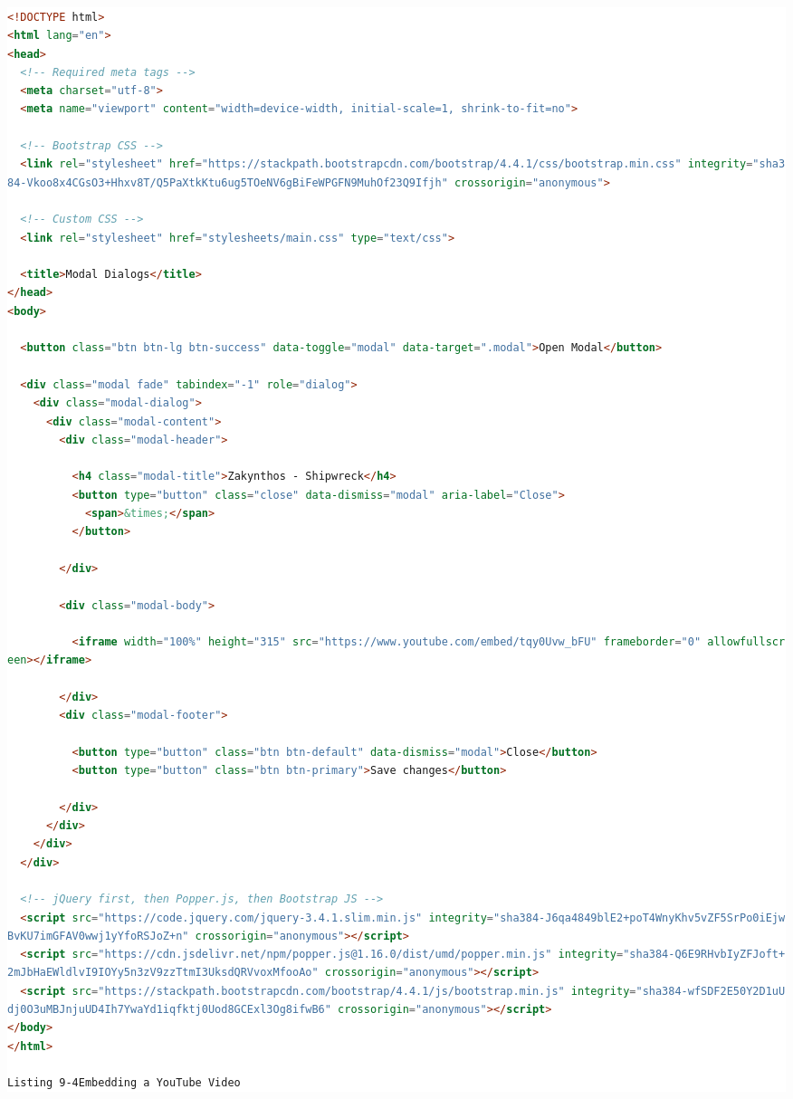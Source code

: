 ```html
<!DOCTYPE html>
<html lang="en">
<head>
  <!-- Required meta tags -->
  <meta charset="utf-8">
  <meta name="viewport" content="width=device-width, initial-scale=1, shrink-to-fit=no">

  <!-- Bootstrap CSS -->
  <link rel="stylesheet" href="https://stackpath.bootstrapcdn.com/bootstrap/4.4.1/css/bootstrap.min.css" integrity="sha384-Vkoo8x4CGsO3+Hhxv8T/Q5PaXtkKtu6ug5TOeNV6gBiFeWPGFN9MuhOf23Q9Ifjh" crossorigin="anonymous">

  <!-- Custom CSS -->
  <link rel="stylesheet" href="stylesheets/main.css" type="text/css">

  <title>Modal Dialogs</title>
</head>
<body>

  <button class="btn btn-lg btn-success" data-toggle="modal" data-target=".modal">Open Modal</button>

  <div class="modal fade" tabindex="-1" role="dialog">
    <div class="modal-dialog">
      <div class="modal-content">
        <div class="modal-header">

          <h4 class="modal-title">Zakynthos - Shipwreck</h4>
          <button type="button" class="close" data-dismiss="modal" aria-label="Close">
            <span>&times;</span>
          </button>

        </div>

        <div class="modal-body">

          <iframe width="100%" height="315" src="https://www.youtube.com/embed/tqy0Uvw_bFU" frameborder="0" allowfullscreen></iframe>

        </div>
        <div class="modal-footer">

          <button type="button" class="btn btn-default" data-dismiss="modal">Close</button>
          <button type="button" class="btn btn-primary">Save changes</button>

        </div>
      </div>
    </div>
  </div>

  <!-- jQuery first, then Popper.js, then Bootstrap JS -->
  <script src="https://code.jquery.com/jquery-3.4.1.slim.min.js" integrity="sha384-J6qa4849blE2+poT4WnyKhv5vZF5SrPo0iEjwBvKU7imGFAV0wwj1yYfoRSJoZ+n" crossorigin="anonymous"></script>
  <script src="https://cdn.jsdelivr.net/npm/popper.js@1.16.0/dist/umd/popper.min.js" integrity="sha384-Q6E9RHvbIyZFJoft+2mJbHaEWldlvI9IOYy5n3zV9zzTtmI3UksdQRVvoxMfooAo" crossorigin="anonymous"></script>
  <script src="https://stackpath.bootstrapcdn.com/bootstrap/4.4.1/js/bootstrap.min.js" integrity="sha384-wfSDF2E50Y2D1uUdj0O3uMBJnjuUD4Ih7YwaYd1iqfktj0Uod8GCExl3Og8ifwB6" crossorigin="anonymous"></script>
</body>
</html>

Listing 9-4Embedding a YouTube Video
```